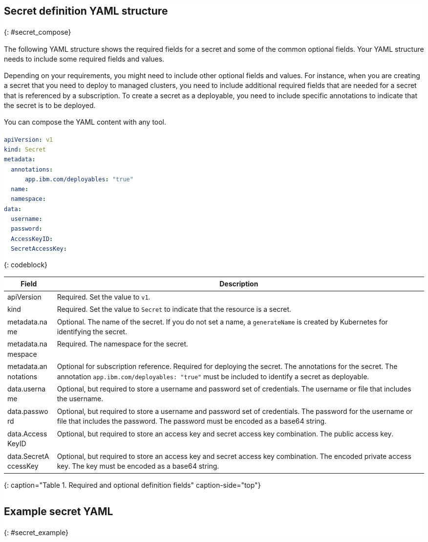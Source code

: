 ## Secret definition YAML structure
{: #secret_compose}

The following YAML structure shows the required fields for a secret and some of the common optional fields. Your YAML structure needs to include some required fields and values. 

Depending on your requirements, you might need to include other optional fields and values. For instance, when you are creating a secret that you need to deploy to managed clusters, you need to include additional required fields that are needed for a secret that is referenced by a subscription. To create a secret as a deployable, you need to include specific annotations to indicate that the secret is to be deployed.

You can compose the YAML content with any tool.

```yaml
apiVersion: v1
kind: Secret
metadata:
  annotations:
      app.ibm.com/deployables: "true"
  name:
  namespace:
data:
  username:
  password:
  AccessKeyID:
  SecretAccessKey:
```
{: codeblock}

|Field|Description|
|-- | -- |
| apiVersion | Required. Set the value to `v1`. |
| kind | Required. Set the value to `Secret` to indicate that the resource is a secret. |
| metadata.name | Optional. The name of the secret. If you do not set a name, a `generateName` is created by Kubernetes for identifying the secret. |
| metadata.namespace | Required. The namespace for the secret. |
| metadata.annotations | Optional for subscription reference. Required for deploying the secret. The annotations for the secret. The annotation `app.ibm.com/deployables: "true"` must be included to identify a secret as deployable.|
| data.username | Optional, but required to store a username and password set of credentials. The username or file that includes the username. |
| data.password | Optional, but required to store a username and password set of credentials. The password for the username or file that includes the password. The password must be encoded as a base64 string. |
| data.AccessKeyID | Optional, but required to store an access key and secret access key combination. The public access key. |
| data.SecretAccessKey | Optional, but required to store an access key and secret access key combination. The encoded private access key. The key must be encoded as a base64 string. |
{: caption="Table 1. Required and optional definition fields" caption-side="top"}

## Example secret YAML 
{: #secret_example}
